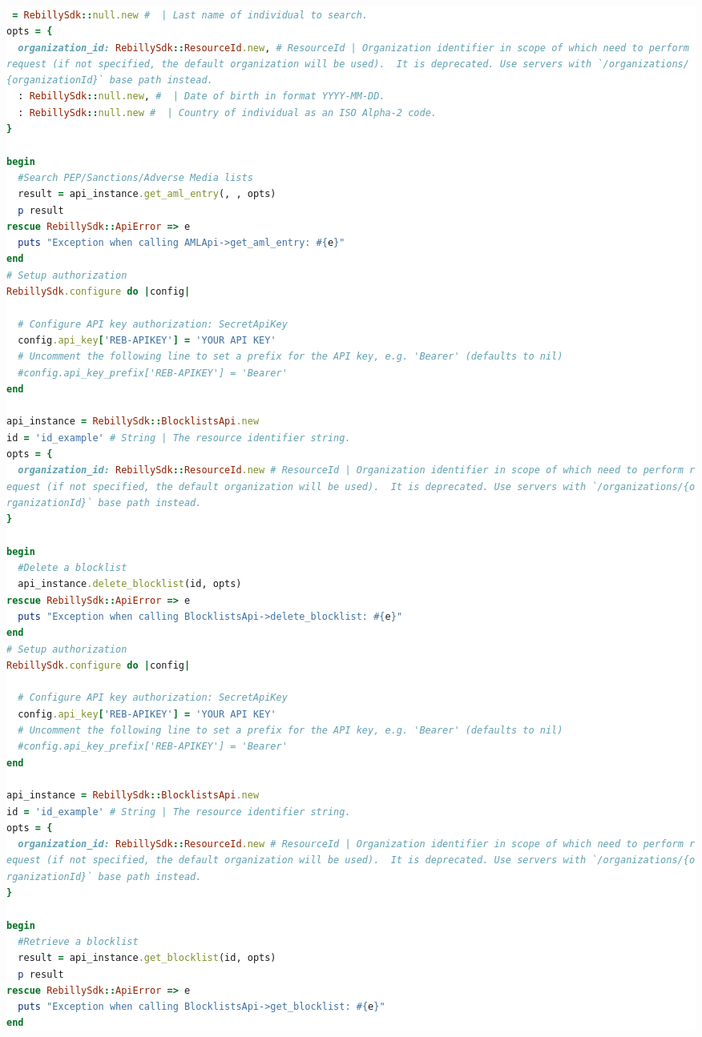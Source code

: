 ```ruby
 = RebillySdk::null.new #  | Last name of individual to search.
opts = { 
  organization_id: RebillySdk::ResourceId.new, # ResourceId | Organization identifier in scope of which need to perform request (if not specified, the default organization will be used).  It is deprecated. Use servers with `/organizations/{organizationId}` base path instead.
  : RebillySdk::null.new, #  | Date of birth in format YYYY-MM-DD.
  : RebillySdk::null.new #  | Country of individual as an ISO Alpha-2 code.
}

begin
  #Search PEP/Sanctions/Adverse Media lists
  result = api_instance.get_aml_entry(, , opts)
  p result
rescue RebillySdk::ApiError => e
  puts "Exception when calling AMLApi->get_aml_entry: #{e}"
end
# Setup authorization
RebillySdk.configure do |config|

  # Configure API key authorization: SecretApiKey
  config.api_key['REB-APIKEY'] = 'YOUR API KEY'
  # Uncomment the following line to set a prefix for the API key, e.g. 'Bearer' (defaults to nil)
  #config.api_key_prefix['REB-APIKEY'] = 'Bearer'
end

api_instance = RebillySdk::BlocklistsApi.new
id = 'id_example' # String | The resource identifier string.
opts = { 
  organization_id: RebillySdk::ResourceId.new # ResourceId | Organization identifier in scope of which need to perform request (if not specified, the default organization will be used).  It is deprecated. Use servers with `/organizations/{organizationId}` base path instead.
}

begin
  #Delete a blocklist
  api_instance.delete_blocklist(id, opts)
rescue RebillySdk::ApiError => e
  puts "Exception when calling BlocklistsApi->delete_blocklist: #{e}"
end
# Setup authorization
RebillySdk.configure do |config|

  # Configure API key authorization: SecretApiKey
  config.api_key['REB-APIKEY'] = 'YOUR API KEY'
  # Uncomment the following line to set a prefix for the API key, e.g. 'Bearer' (defaults to nil)
  #config.api_key_prefix['REB-APIKEY'] = 'Bearer'
end

api_instance = RebillySdk::BlocklistsApi.new
id = 'id_example' # String | The resource identifier string.
opts = { 
  organization_id: RebillySdk::ResourceId.new # ResourceId | Organization identifier in scope of which need to perform request (if not specified, the default organization will be used).  It is deprecated. Use servers with `/organizations/{organizationId}` base path instead.
}

begin
  #Retrieve a blocklist
  result = api_instance.get_blocklist(id, opts)
  p result
rescue RebillySdk::ApiError => e
  puts "Exception when calling BlocklistsApi->get_blocklist: #{e}"
end
```
